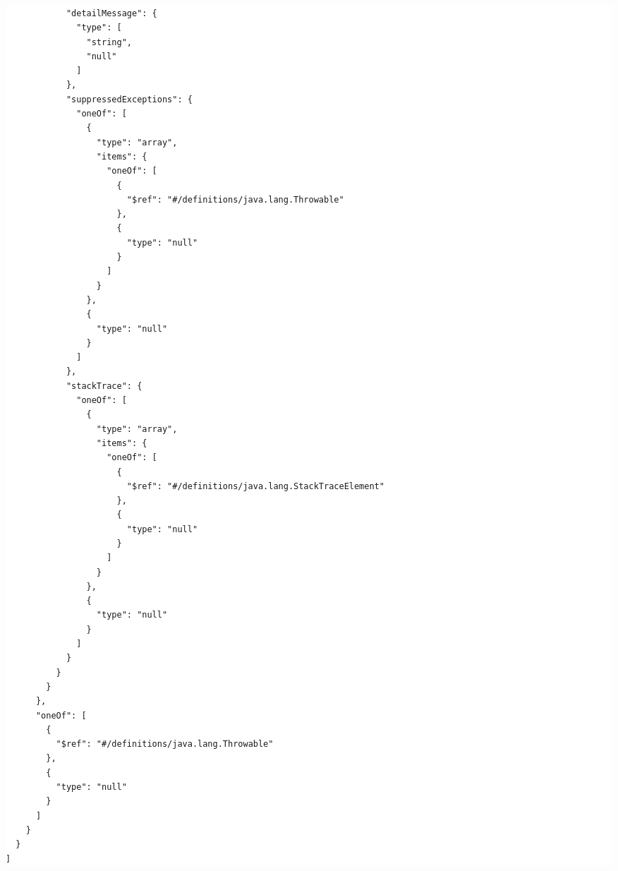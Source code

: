                 "detailMessage": {
                  "type": [
                    "string",
                    "null"
                  ]
                },
                "suppressedExceptions": {
                  "oneOf": [
                    {
                      "type": "array",
                      "items": {
                        "oneOf": [
                          {
                            "$ref": "#/definitions/java.lang.Throwable"
                          },
                          {
                            "type": "null"
                          }
                        ]
                      }
                    },
                    {
                      "type": "null"
                    }
                  ]
                },
                "stackTrace": {
                  "oneOf": [
                    {
                      "type": "array",
                      "items": {
                        "oneOf": [
                          {
                            "$ref": "#/definitions/java.lang.StackTraceElement"
                          },
                          {
                            "type": "null"
                          }
                        ]
                      }
                    },
                    {
                      "type": "null"
                    }
                  ]
                }
              }
            }
          },
          "oneOf": [
            {
              "$ref": "#/definitions/java.lang.Throwable"
            },
            {
              "type": "null"
            }
          ]
        }
      }
    ]

